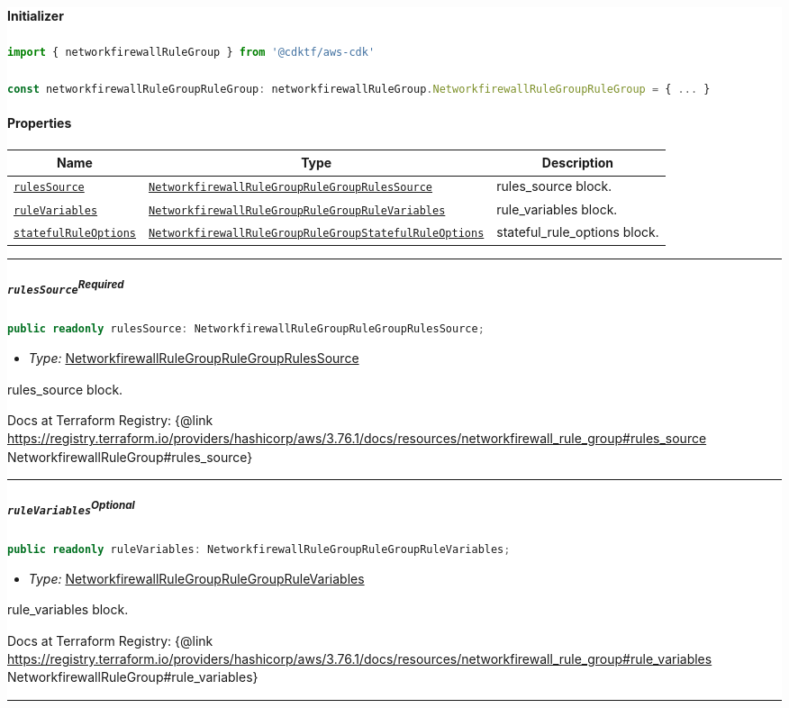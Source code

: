 #### Initializer <a name="Initializer" id="@cdktf/aws-cdk.networkfirewallRuleGroup.NetworkfirewallRuleGroupRuleGroup.Initializer"></a>

```typescript
import { networkfirewallRuleGroup } from '@cdktf/aws-cdk'

const networkfirewallRuleGroupRuleGroup: networkfirewallRuleGroup.NetworkfirewallRuleGroupRuleGroup = { ... }
```

#### Properties <a name="Properties" id="Properties"></a>

| **Name** | **Type** | **Description** |
| --- | --- | --- |
| <code><a href="#@cdktf/aws-cdk.networkfirewallRuleGroup.NetworkfirewallRuleGroupRuleGroup.property.rulesSource">rulesSource</a></code> | <code><a href="#@cdktf/aws-cdk.networkfirewallRuleGroup.NetworkfirewallRuleGroupRuleGroupRulesSource">NetworkfirewallRuleGroupRuleGroupRulesSource</a></code> | rules_source block. |
| <code><a href="#@cdktf/aws-cdk.networkfirewallRuleGroup.NetworkfirewallRuleGroupRuleGroup.property.ruleVariables">ruleVariables</a></code> | <code><a href="#@cdktf/aws-cdk.networkfirewallRuleGroup.NetworkfirewallRuleGroupRuleGroupRuleVariables">NetworkfirewallRuleGroupRuleGroupRuleVariables</a></code> | rule_variables block. |
| <code><a href="#@cdktf/aws-cdk.networkfirewallRuleGroup.NetworkfirewallRuleGroupRuleGroup.property.statefulRuleOptions">statefulRuleOptions</a></code> | <code><a href="#@cdktf/aws-cdk.networkfirewallRuleGroup.NetworkfirewallRuleGroupRuleGroupStatefulRuleOptions">NetworkfirewallRuleGroupRuleGroupStatefulRuleOptions</a></code> | stateful_rule_options block. |

---

##### `rulesSource`<sup>Required</sup> <a name="rulesSource" id="@cdktf/aws-cdk.networkfirewallRuleGroup.NetworkfirewallRuleGroupRuleGroup.property.rulesSource"></a>

```typescript
public readonly rulesSource: NetworkfirewallRuleGroupRuleGroupRulesSource;
```

- *Type:* <a href="#@cdktf/aws-cdk.networkfirewallRuleGroup.NetworkfirewallRuleGroupRuleGroupRulesSource">NetworkfirewallRuleGroupRuleGroupRulesSource</a>

rules_source block.

Docs at Terraform Registry: {@link https://registry.terraform.io/providers/hashicorp/aws/3.76.1/docs/resources/networkfirewall_rule_group#rules_source NetworkfirewallRuleGroup#rules_source}

---

##### `ruleVariables`<sup>Optional</sup> <a name="ruleVariables" id="@cdktf/aws-cdk.networkfirewallRuleGroup.NetworkfirewallRuleGroupRuleGroup.property.ruleVariables"></a>

```typescript
public readonly ruleVariables: NetworkfirewallRuleGroupRuleGroupRuleVariables;
```

- *Type:* <a href="#@cdktf/aws-cdk.networkfirewallRuleGroup.NetworkfirewallRuleGroupRuleGroupRuleVariables">NetworkfirewallRuleGroupRuleGroupRuleVariables</a>

rule_variables block.

Docs at Terraform Registry: {@link https://registry.terraform.io/providers/hashicorp/aws/3.76.1/docs/resources/networkfirewall_rule_group#rule_variables NetworkfirewallRuleGroup#rule_variables}

---
